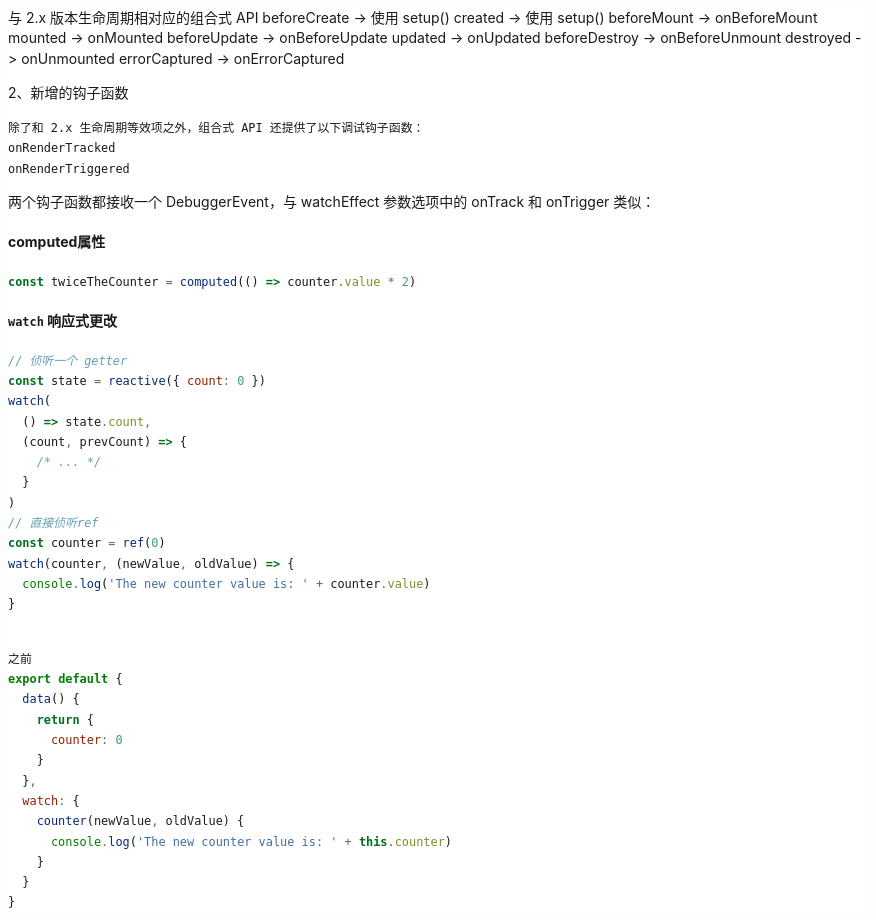与 2.x 版本生命周期相对应的组合式 API
    beforeCreate -> 使用 setup()
    created -> 使用 setup()
    beforeMount -> onBeforeMount
    mounted -> onMounted
    beforeUpdate -> onBeforeUpdate
    updated -> onUpdated
    beforeDestroy -> onBeforeUnmount
    destroyed -> onUnmounted
    errorCaptured -> onErrorCaptured

2、新增的钩子函数

    除了和 2.x 生命周期等效项之外，组合式 API 还提供了以下调试钩子函数：
    onRenderTracked
    onRenderTriggered

   两个钩子函数都接收一个 DebuggerEvent，与 watchEffect 参数选项中的 onTrack 和 onTrigger 类似：

#### computed属性

```js
const twiceTheCounter = computed(() => counter.value * 2)
```

#### `watch` 响应式更改

```js
// 侦听一个 getter
const state = reactive({ count: 0 })
watch(
  () => state.count,
  (count, prevCount) => {
    /* ... */
  }
)
// 直接侦听ref
const counter = ref(0)
watch(counter, (newValue, oldValue) => {
  console.log('The new counter value is: ' + counter.value)
}
      
```

```js
之前
export default {
  data() {
    return {
      counter: 0
    }
  },
  watch: {
    counter(newValue, oldValue) {
      console.log('The new counter value is: ' + this.counter)
    }
  }
}
```
